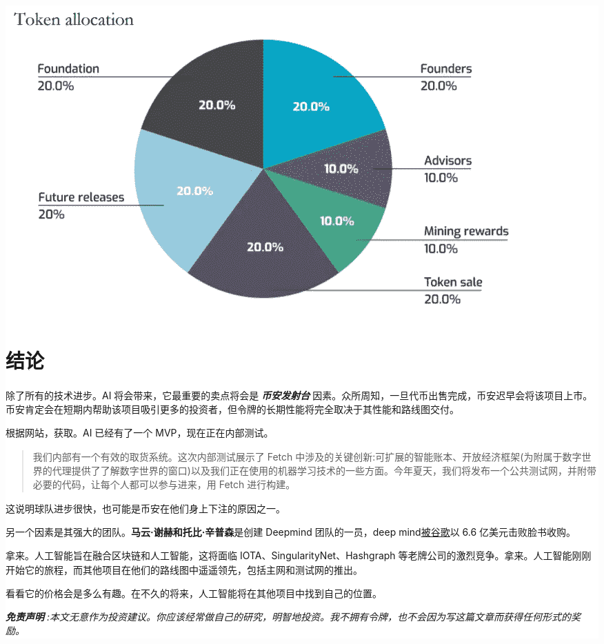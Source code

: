 ![](img/a35daf5ef5c6205dcd986b7158bd4e5c.png)

# 结论

除了所有的技术进步。AI 将会带来，它最重要的卖点将会是 ***币安发射台*** 因素。众所周知，一旦代币出售完成，币安迟早会将该项目上市。币安肯定会在短期内帮助该项目吸引更多的投资者，但令牌的长期性能将完全取决于其性能和路线图交付。

根据网站，获取。AI 已经有了一个 MVP，现在正在内部测试。

> 我们内部有一个有效的取货系统。这次内部测试展示了 Fetch 中涉及的关键创新:可扩展的智能账本、开放经济框架(为附属于数字世界的代理提供了了解数字世界的窗口)以及我们正在使用的机器学习技术的一些方面。今年夏天，我们将发布一个公共测试网，并附带必要的代码，让每个人都可以参与进来，用 Fetch 进行构建。

这说明球队进步很快，也可能是币安在他们身上下注的原因之一。

另一个因素是其强大的团队。**马云·谢赫和托比·辛普森**是创建 Deepmind 团队的一员，deep mind[被谷歌](https://www.telegraph.co.uk/technology/0/googles-deepmind-ethics-ai/)以 6.6 亿美元击败脸书收购。

拿来。人工智能旨在融合区块链和人工智能，这将面临 IOTA、SingularityNet、Hashgraph 等老牌公司的激烈竞争。拿来。人工智能刚刚开始它的旅程，而其他项目在他们的路线图中遥遥领先，包括主网和测试网的推出。

看看它的价格会是多么有趣。在不久的将来，人工智能将在其他项目中找到自己的位置。

***免责声明*** *:本文无意作为投资建议。你应该经常做自己的研究，明智地投资。我不拥有令牌，也不会因为写这篇文章而获得任何形式的奖励。*